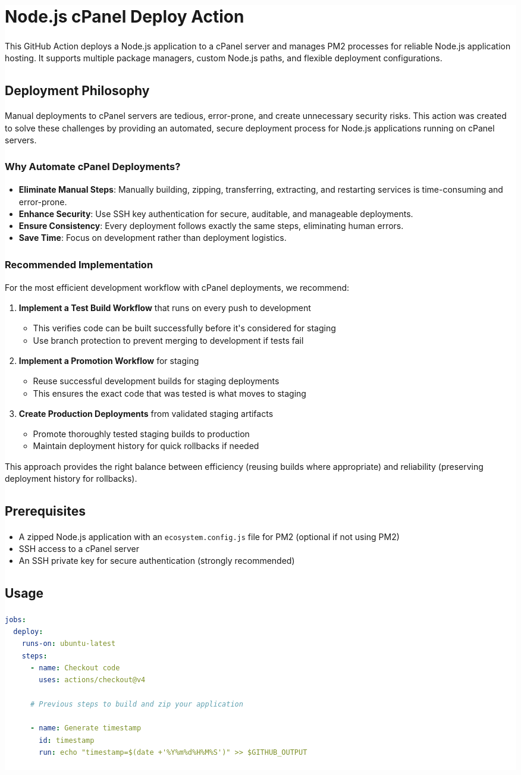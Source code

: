# Node.js cPanel Deploy Action

This GitHub Action deploys a Node.js application to a cPanel server and manages PM2 processes for reliable Node.js application hosting. It supports multiple package managers, custom Node.js paths, and flexible deployment configurations.

## Deployment Philosophy

Manual deployments to cPanel servers are tedious, error-prone, and create unnecessary security risks. This action was created to solve these challenges by providing an automated, secure deployment process for Node.js applications running on cPanel servers.

### Why Automate cPanel Deployments?

- **Eliminate Manual Steps**: Manually building, zipping, transferring, extracting, and restarting services is time-consuming and error-prone.
- **Enhance Security**: Use SSH key authentication for secure, auditable, and manageable deployments.
- **Ensure Consistency**: Every deployment follows exactly the same steps, eliminating human errors.
- **Save Time**: Focus on development rather than deployment logistics.

### Recommended Implementation

For the most efficient development workflow with cPanel deployments, we recommend:

1. **Implement a Test Build Workflow** that runs on every push to development
   - This verifies code can be built successfully before it's considered for staging
   - Use branch protection to prevent merging to development if tests fail

2. **Implement a Promotion Workflow** for staging
   - Reuse successful development builds for staging deployments
   - This ensures the exact code that was tested is what moves to staging

3. **Create Production Deployments** from validated staging artifacts
   - Promote thoroughly tested staging builds to production
   - Maintain deployment history for quick rollbacks if needed

This approach provides the right balance between efficiency (reusing builds where appropriate) and reliability (preserving deployment history for rollbacks).

## Prerequisites

- A zipped Node.js application with an `ecosystem.config.js` file for PM2 (optional if not using PM2)
- SSH access to a cPanel server
- An SSH private key for secure authentication (strongly recommended)

## Usage

```yaml
jobs:
  deploy:
    runs-on: ubuntu-latest
    steps:
      - name: Checkout code
        uses: actions/checkout@v4
      
      # Previous steps to build and zip your application
      
      - name: Generate timestamp
        id: timestamp
        run: echo "timestamp=$(date +'%Y%m%d%H%M%S')" >> $GITHUB_OUTPUT
      
```